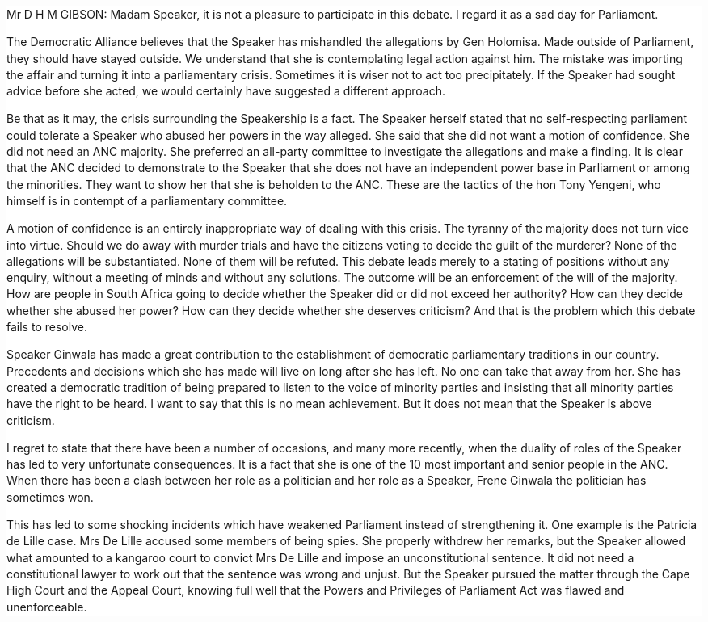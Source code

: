 Mr D H M GIBSON: Madam Speaker, it is not a pleasure to participate in this
debate. I regard it as a sad day for Parliament.

The Democratic Alliance believes that the Speaker has mishandled the
allegations by Gen Holomisa. Made outside of Parliament, they should have
stayed outside. We understand that she is contemplating legal action
against him. The mistake was importing the affair and turning it into a
parliamentary crisis. Sometimes it is wiser not to act too precipitately.
If the Speaker had sought advice before she acted, we would certainly have
suggested a different approach.

Be that as it may, the crisis surrounding the Speakership is a fact. The
Speaker herself stated that no self-respecting parliament could tolerate a
Speaker who abused her powers in the way alleged. She said that she did not
want a motion of confidence. She did not need an ANC majority. She
preferred an all-party committee to investigate the allegations and make a
finding. It is clear that the ANC decided to demonstrate to the Speaker
that she does not have an independent power base in Parliament or among the
minorities. They want to show her that she is beholden to the ANC. These
are the tactics of the hon Tony Yengeni, who himself is in contempt of a
parliamentary committee.

A motion of confidence is an entirely inappropriate way of dealing with
this crisis. The tyranny of the majority does not turn vice into virtue.
Should we do away with murder trials and have the citizens voting to decide
the guilt of the murderer? None of the allegations will be substantiated.
None of them will be refuted. This debate leads merely to a stating of
positions without any enquiry, without a meeting of minds and without any
solutions. The outcome will be an enforcement of the will of the majority.
How are people in South Africa going to decide whether the Speaker did or
did not exceed her authority? How can they decide whether she abused her
power? How can they decide whether she deserves criticism? And that is the
problem which this debate fails to resolve.

Speaker Ginwala has made a great contribution to the establishment of
democratic parliamentary traditions in our country. Precedents and
decisions which she has made will live on long after she has left. No one
can take that away from her. She has created a democratic tradition of
being prepared to listen to the voice of minority parties and insisting
that all minority parties have the right to be heard. I want to say that
this is no mean achievement. But it does not mean that the Speaker is above
criticism.

I regret to state that there have been a number of occasions, and many more
recently, when the duality of roles of the Speaker has led to very
unfortunate consequences. It is a fact that she is one of the 10 most
important and senior people in the ANC. When there has been a clash between
her role as a politician and her role as a Speaker, Frene Ginwala the
politician has sometimes won.

This has led to some shocking incidents which have weakened Parliament
instead of strengthening it. One example is the Patricia de Lille case. Mrs
De Lille accused some members of being spies. She properly withdrew her
remarks, but the Speaker allowed what amounted to a kangaroo court to
convict Mrs De Lille and impose an unconstitutional sentence. It did not
need a constitutional lawyer to work out that the sentence was wrong and
unjust. But the Speaker pursued the matter through the Cape High Court and
the Appeal Court, knowing full well that the Powers and Privileges of
Parliament Act was flawed and unenforceable.
